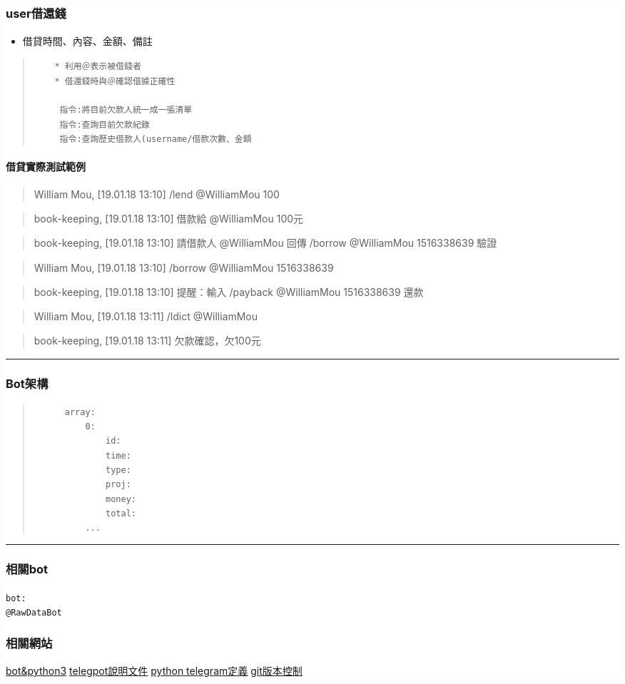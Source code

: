### user借還錢
* 借貸時間、內容、金額、備註
>         * 利用＠表示被借錢者
>         * 借還錢時與＠確認借據正確性
>          
>          指令:將目前欠款人統一成一張清單
>          指令:查詢目前欠款紀錄
>          指令:查詢歷史借款人(username/借款次數、金額
>          

#### 借貸實際測試範例
>William Mou, [19.01.18 13:10]
/lend @WilliamMou 100

>book-keeping, [19.01.18 13:10]
借款給 @WilliamMou 100元

>book-keeping, [19.01.18 13:10]
請借款人 @WilliamMou 回傳 /borrow @WilliamMou 1516338639 驗證

>William Mou, [19.01.18 13:10]
/borrow @WilliamMou 1516338639

>book-keeping, [19.01.18 13:10]
提醒：輸入 /payback @WilliamMou 1516338639 還款

>William Mou, [19.01.18 13:11]
/ldict @WilliamMou

>book-keeping, [19.01.18 13:11]
欠款確認，欠100元


---

### Bot架構

>           array:
>               0:
>                   id:
>                   time:
>                   type:
>                   proj:
>                   money:
>                   total:
>               ...


---

### 相關bot
    bot:
    @RawDataBot
### 相關網站
[bot&python3](http://drakeet.me/create-telegram-bot-with-python/)
[telegpot說明文件](http://telepot.readthedocs.io/en/latest/#inline-query)
[python telegram定義](http://python-telegram-bot.readthedocs.io/en/latest/telegram.chatphoto.html)
[git版本控制](https://youtu.be/eznLhINAvQI)
